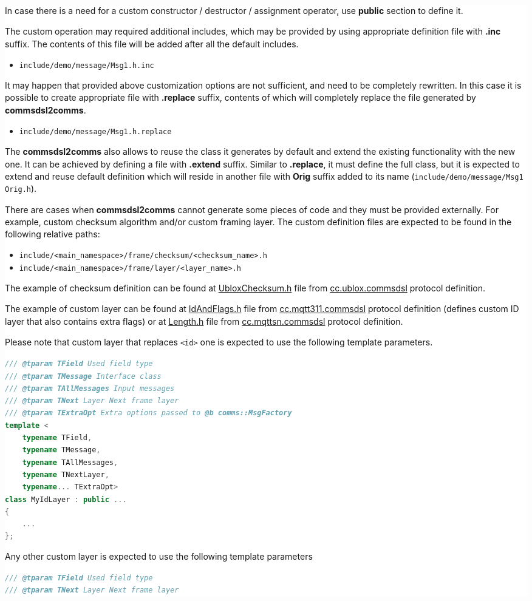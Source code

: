 In case there is a need for a custom constructor / destructor / assignment operator,
use **public** section to define it.

The custom operation may required additional includes, which may be provided by
using appropriate definition file with **.inc** suffix. The contents of this
file will be added after all the default includes.
- `include/demo/message/Msg1.h.inc`

It may happen that provided above customization options are not sufficient, and
need to be completely rewritten. In this case it is possible to create appropriate file
with **.replace** suffix, contents of which will completely replace the file
generated by **commsdsl2comms**.
- `include/demo/message/Msg1.h.replace`

The **commsdsl2comms** also allows to reuse the class it generates by default
and extend the existing functionality with the new one. It can be achieved by
defining a file with **.extend** suffix. Similar to **.replace**, it must define
the full class, but it is expected to extend and reuse default definition which
will reside in another file with **Orig** suffix added to its name 
(`include/demo/message/Msg1Orig.h`).

There are cases when **commsdsl2comms** cannot generate some pieces of code and
they must be provided externally. For example, custom checksum algorithm and/or
custom framing layer. The custom definition files are expected to be
found in the following relative paths:
- `include/<main_namespace>/frame/checksum/<checksum_name>.h`
- `include/<main_namespace>/frame/layer/<layer_name>.h`

The example of checksum definition can be found at
[UbloxChecksum.h](https://github.com/arobenko/cc.ublox.commsdsl/blob/master/src/include/ublox/frame/checksum/UbloxChecksum.h)
file from [cc.ublox.commsdsl](https://github.com/arobenko/cc.ublox.commsdsl) 
protocol definition.

The example of custom layer can be found 
at [IdAndFlags.h](https://github.com/arobenko/cc.mqtt311.commsdsl/blob/master/src/include/mqtt311/frame/layer/IdAndFlags.h)
file from [cc.mqtt311.commsdsl](https://github.com/arobenko/cc.mqtt311.commsdsl)
protocol definition (defines custom ID layer that also contains extra flags) or
at [Length.h](https://github.com/arobenko/cc.mqttsn.commsdsl/blob/master/src/include/mqttsn/frame/layer/Length.h)
file from [cc.mqttsn.commsdsl](https://github.com/arobenko/cc.mqttsn.commsdsl)
protocol definition.

Please note that custom layer that replaces `<id>` one is expected to use
the following template parameters.
```cpp
/// @tparam TField Used field type
/// @tparam TMessage Interface class
/// @tparam TAllMessages Input messages
/// @tparam TNext Layer Next frame layer
/// @tparam TExtraOpt Extra options passed to @b comms::MsgFactory
template <
    typename TField,
    typename TMessage,
    typename TAllMessages,
    typename TNextLayer,
    typename... TExtraOpt>
class MyIdLayer : public ...
{
    ...
};
```
Any other custom layer is expected to use the following template parameters
```cpp
/// @tparam TField Used field type
/// @tparam TNext Layer Next frame layer
```